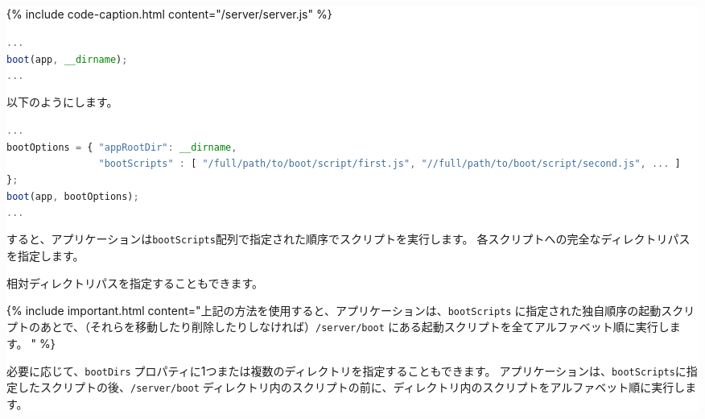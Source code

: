 {% include code-caption.html content="/server/server.js" %}
```javascript
...
boot(app, __dirname);
...
```

以下のようにします。

```javascript
...
bootOptions = { "appRootDir": __dirname, 
                "bootScripts" : [ "/full/path/to/boot/script/first.js", "//full/path/to/boot/script/second.js", ... ]
};
boot(app, bootOptions);
...
```

すると、アプリケーションは`bootScripts`配列で指定された順序でスクリプトを実行します。
各スクリプトへの完全なディレクトリパスを指定します。

相対ディレクトリパスを指定することもできます。

{% include important.html content="上記の方法を使用すると、アプリケーションは、`bootScripts` に指定された独自順序の起動スクリプトのあとで、（それらを移動したり削除したりしなければ）`/server/boot` にある起動スクリプトを全てアルファベット順に実行します。
" %}

必要に応じて、`bootDirs` プロパティに1つまたは複数のディレクトリを指定することもできます。
アプリケーションは、`bootScripts`に指定したスクリプトの後、`/server/boot` ディレクトリ内のスクリプトの前に、ディレクトリ内のスクリプトをアルファベット順に実行します。
